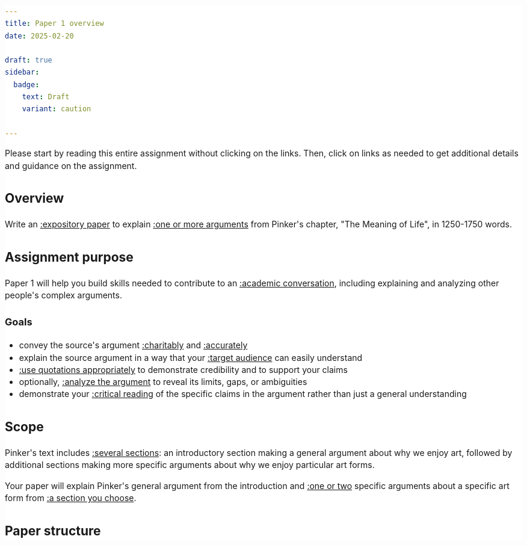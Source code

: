 ```yaml
---
title: Paper 1 overview
date: 2025-02-20

draft: true
sidebar:
  badge:
    text: Draft
    variant: caution

---
```


Please start by reading this entire assignment without clicking on the links. Then, click on links as needed to get additional details and guidance on the assignment.

## Overview

Write an [:expository paper](#x-expository-paper) to explain [:one or more arguments](#x-one-or-more-arguments) from Pinker's chapter, "The Meaning of Life", in 1250-1750 words.

## Assignment purpose

Paper 1 will help you build skills needed to contribute to an [:academic conversation](#x-academic-conversation), including explaining and analyzing other people's complex arguments.

### Goals

- convey the source's argument [:charitably](#x-charitably) and [:accurately](#x-accurately)
- explain the source argument in a way that your [:target audience](#x-target-audience) can easily understand
- [:use quotations appropriately](#x-use-quotations-appropriately) to demonstrate credibility and to support your claims
- optionally, [:analyze the argument](#x-analyze-the-argument) to reveal its limits, gaps, or ambiguities
- demonstrate your [:critical reading](#x-critical-reading) of the specific claims in the argument rather than just a general understanding

## Scope

Pinker's text includes [:several sections](#x-several-sections): an introductory section making a general argument about why we enjoy art, followed by additional sections making more specific arguments about why we enjoy particular art forms.

Your paper will explain Pinker's general argument from the introduction and [:one or two](#x-one-or-two)  specific arguments about a specific art form from [:a section you choose](#x-a-section-you-choose).

## Paper structure
